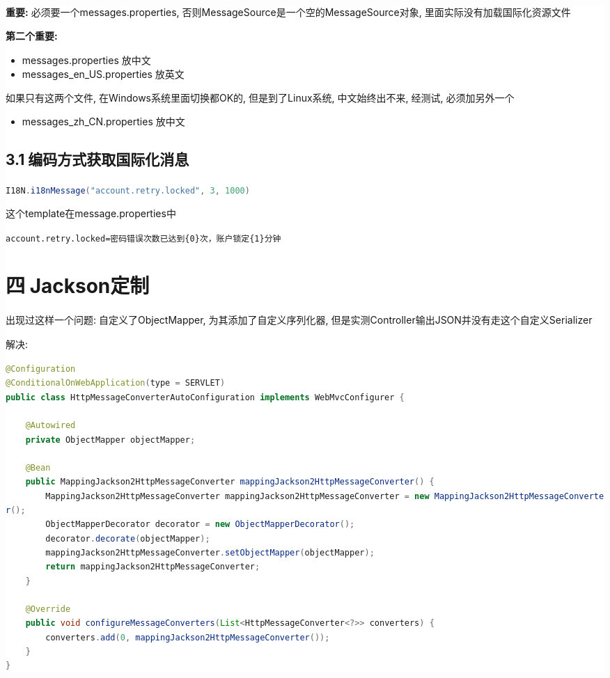    **重要:** 必须要一个messages.properties, 否则MessageSource是一个空的MessageSource对象, 里面实际没有加载国际化资源文件

   **第二个重要:**

   * messages.properties        放中文
   * messages_en_US.properties  放英文

   如果只有这两个文件, 在Windows系统里面切换都OK的, 但是到了Linux系统, 中文始终出不来, 经测试, 必须加另外一个

   * messages_zh_CN.properties  放中文



## 3.1 编码方式获取国际化消息

```java
I18N.i18nMessage("account.retry.locked", 3, 1000)
```

这个template在message.properties中

```properties
account.retry.locked=密码错误次数已达到{0}次，账户锁定{1}分钟
```



# 四 Jackson定制

出现过这样一个问题: 自定义了ObjectMapper, 为其添加了自定义序列化器, 但是实测Controller输出JSON并没有走这个自定义Serializer

解决:

```java
@Configuration
@ConditionalOnWebApplication(type = SERVLET)
public class HttpMessageConverterAutoConfiguration implements WebMvcConfigurer {
	
	@Autowired
	private ObjectMapper objectMapper;
	
	@Bean
	public MappingJackson2HttpMessageConverter mappingJackson2HttpMessageConverter() {
		MappingJackson2HttpMessageConverter mappingJackson2HttpMessageConverter = new MappingJackson2HttpMessageConverter();
		ObjectMapperDecorator decorator = new ObjectMapperDecorator();
		decorator.decorate(objectMapper);
		mappingJackson2HttpMessageConverter.setObjectMapper(objectMapper);
		return mappingJackson2HttpMessageConverter;
	}
	
	@Override
	public void configureMessageConverters(List<HttpMessageConverter<?>> converters) {
		converters.add(0, mappingJackson2HttpMessageConverter());
	}
}
```
